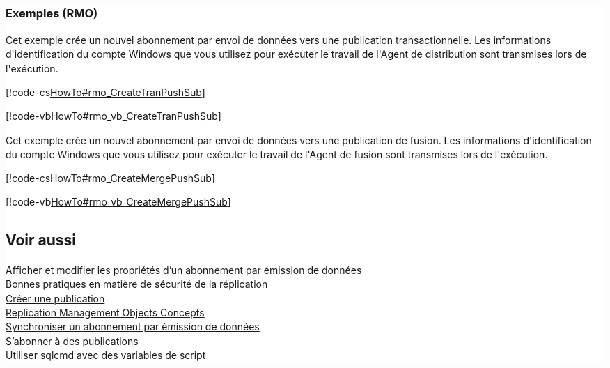 ###  <a name="PShellExample"></a> Exemples (RMO)  
 Cet exemple crée un nouvel abonnement par envoi de données vers une publication transactionnelle. Les informations d'identification du compte Windows que vous utilisez pour exécuter le travail de l'Agent de distribution sont transmises lors de l'exécution.  
  
 [!code-cs[HowTo#rmo_CreateTranPushSub](../../relational-databases/replication/codesnippet/csharp/rmohowto/rmotestevelope.cs#rmo_createtranpushsub)]  
  
 [!code-vb[HowTo#rmo_vb_CreateTranPushSub](../../relational-databases/replication/codesnippet/visualbasic/rmohowtovb/rmotestenv.vb#rmo_vb_createtranpushsub)]  
  
 Cet exemple crée un nouvel abonnement par envoi de données vers une publication de fusion. Les informations d'identification du compte Windows que vous utilisez pour exécuter le travail de l'Agent de fusion sont transmises lors de l'exécution.  
  
 [!code-cs[HowTo#rmo_CreateMergePushSub](../../relational-databases/replication/codesnippet/csharp/rmohowto/rmotestevelope.cs#rmo_createmergepushsub)]  
  
 [!code-vb[HowTo#rmo_vb_CreateMergePushSub](../../relational-databases/replication/codesnippet/visualbasic/rmohowtovb/rmotestenv.vb#rmo_vb_createmergepushsub)]  
  
## <a name="see-also"></a>Voir aussi  
 [Afficher et modifier les propriétés d’un abonnement par émission de données](../../relational-databases/replication/view-and-modify-push-subscription-properties.md)   
 [Bonnes pratiques en matière de sécurité de la réplication](../../relational-databases/replication/security/replication-security-best-practices.md)   
 [Créer une publication](../../relational-databases/replication/publish/create-a-publication.md)   
 [Replication Management Objects Concepts](../../relational-databases/replication/concepts/replication-management-objects-concepts.md)   
 [Synchroniser un abonnement par émission de données](../../relational-databases/replication/synchronize-a-push-subscription.md)   
 [S’abonner à des publications](../../relational-databases/replication/subscribe-to-publications.md)   
 [Utiliser sqlcmd avec des variables de script](../../relational-databases/scripting/sqlcmd-use-with-scripting-variables.md)  
  
  
